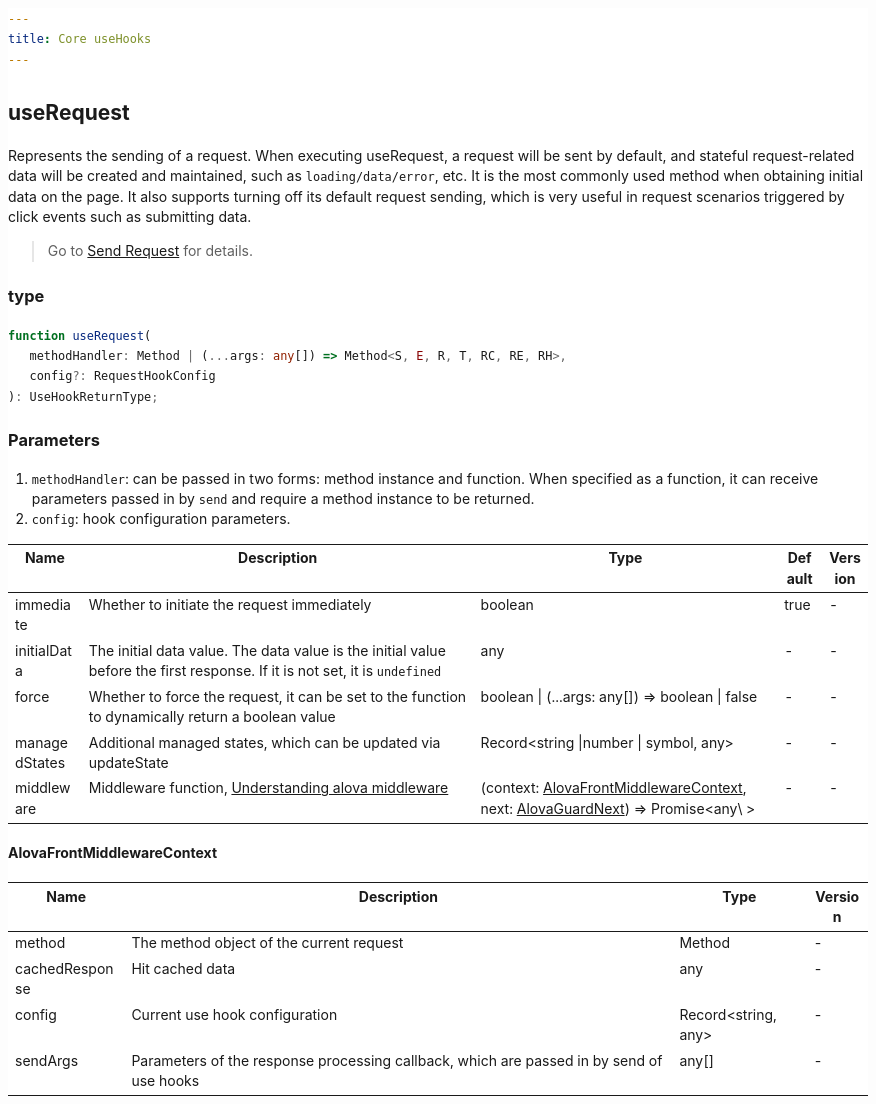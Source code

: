 ```yaml
---
title: Core useHooks
---
```


## useRequest

Represents the sending of a request. When executing useRequest, a request will be sent by default, and stateful request-related data will be created and maintained, such as `loading/data/error`, etc. It is the most commonly used method when obtaining initial data on the page. It also supports turning off its default request sending, which is very useful in request scenarios triggered by click events such as submitting data.

> Go to [Send Request](/next/tutorial/client/strategy/use-request) for details.

### type

```ts
function useRequest(
   methodHandler: Method | (...args: any[]) => Method<S, E, R, T, RC, RE, RH>,
   config?: RequestHookConfig
): UseHookReturnType;
```

### Parameters

1. `methodHandler`: can be passed in two forms: method instance and function. When specified as a function, it can receive parameters passed in by `send` and require a method instance to be returned.
2. `config`: hook configuration parameters.

| Name          | Description                                                                                                                | Type                                                                                                                               | Default | Version |
| ------------- | -------------------------------------------------------------------------------------------------------------------------- | ---------------------------------------------------------------------------------------------------------------------------------- | ------- | ------- |
| immediate     | Whether to initiate the request immediately                                                                                | boolean                                                                                                                            | true    | -       |
| initialData   | The initial data value. The data value is the initial value before the first response. If it is not set, it is `undefined` | any                                                                                                                                | -       | -       |
| force         | Whether to force the request, it can be set to the function to dynamically return a boolean value                          | boolean \| (...args: any[]) => boolean \| false                                                                                    | -       | -       |
| managedStates | Additional managed states, which can be updated via updateState                                                            | Record\<string \|number \| symbol, any\>                                                                                           | -       | -       |
| middleware    | Middleware function, [Understanding alova middleware](/next/tutorial/client/in-depth/middleware)                           | (context: [AlovaFrontMiddlewareContext](#alovafrontmiddlewarecontext), next: [AlovaGuardNext](#alovaguardnext)) => Promise\<any\ > | -       | -       |

#### AlovaFrontMiddlewareContext

| Name             | Description                                                                                                                                                                  | Type                                                                                                                                                                                                          | Version |
| ---------------- | ---------------------------------------------------------------------------------------------------------------------------------------------------------------------------- | ------------------------------------------------------------------------------------------------------------------------------------------------------------------------------------------------------------- | ------- |
| method           | The method object of the current request                                                                                                                                     | Method                                                                                                                                                                                                        | -       |
| cachedResponse   | Hit cached data                                                                                                                                                              | any                                                                                                                                                                                                           | -       |
| config           | Current use hook configuration                                                                                                                                               | Record\<string, any\>                                                                                                                                                                                         | -       |
| sendArgs         | Parameters of the response processing callback, which are passed in by send of use hooks                                                                                     | any[]                                                                                                                                                                                                         | -       |